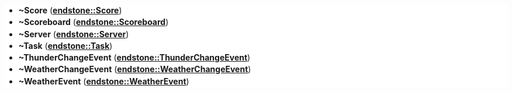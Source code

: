 * **~Score** ([**endstone::Score**](classendstone_1_1Score.md))
* **~Scoreboard** ([**endstone::Scoreboard**](classendstone_1_1Scoreboard.md))
* **~Server** ([**endstone::Server**](classendstone_1_1Server.md))
* **~Task** ([**endstone::Task**](classendstone_1_1Task.md))
* **~ThunderChangeEvent** ([**endstone::ThunderChangeEvent**](classendstone_1_1ThunderChangeEvent.md))
* **~WeatherChangeEvent** ([**endstone::WeatherChangeEvent**](classendstone_1_1WeatherChangeEvent.md))
* **~WeatherEvent** ([**endstone::WeatherEvent**](classendstone_1_1WeatherEvent.md))




